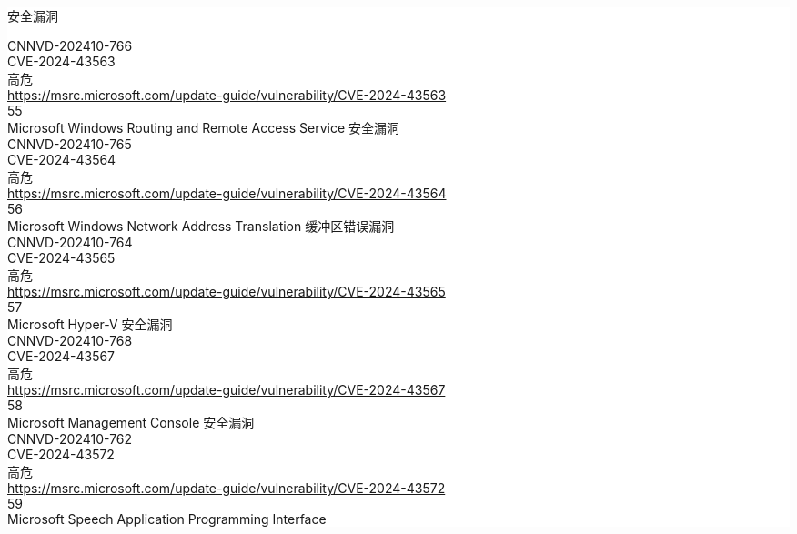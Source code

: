 安全漏洞</span></section></td><td align="center" valign="middle" width="39"><section style="line-height: normal;"><span style="font-size: 14px;letter-spacing: normal;">CNNVD-202410-766</span></section></td><td align="center" valign="middle" width="53"><section style="line-height: normal;"><span style="font-size: 14px;letter-spacing: normal;">CVE-2024-43563</span></section></td><td align="center" valign="middle" width="5"><section style="line-height: normal;"><span style="font-size: 14px;letter-spacing: normal;">高危</span></section></td><td align="center" valign="middle" width="101"><section style="line-height: normal;"><span style="font-size: 14px;letter-spacing: normal;">https://msrc.microsoft.com/update-guide/vulnerability/CVE-2024-43563</span></section></td></tr><tr class="ue-table-interlace-color-double"><td align="center" valign="middle" width="48"><section style="line-height: normal;"><span style="font-size: 14px;letter-spacing: normal;">55</span></section></td><td align="center" valign="middle" width="114"><section style="line-height: normal;"><span style="font-size: 14px;letter-spacing: normal;">Microsoft Windows Routing and Remote Access Service 安全漏洞</span></section></td><td align="center" valign="middle" width="39"><section style="line-height: normal;"><span style="font-size: 14px;letter-spacing: normal;">CNNVD-202410-765</span></section></td><td align="center" valign="middle" width="53"><section style="line-height: normal;"><span style="font-size: 14px;letter-spacing: normal;">CVE-2024-43564</span></section></td><td align="center" valign="middle" width="5"><section style="line-height: normal;"><span style="font-size: 14px;letter-spacing: normal;">高危</span></section></td><td align="center" valign="middle" width="101"><section style="line-height: normal;"><span style="font-size: 14px;letter-spacing: normal;">https://msrc.microsoft.com/update-guide/vulnerability/CVE-2024-43564</span></section></td></tr><tr class="ue-table-interlace-color-single"><td align="center" valign="middle" width="48"><section style="line-height: normal;"><span style="font-size: 14px;letter-spacing: normal;">56</span></section></td><td align="center" valign="middle" width="114"><section style="line-height: normal;"><span style="font-size: 14px;letter-spacing: normal;">Microsoft Windows Network Address Translation 缓冲区错误漏洞</span></section></td><td align="center" valign="middle" width="39"><section style="line-height: normal;"><span style="font-size: 14px;letter-spacing: normal;">CNNVD-202410-764</span></section></td><td align="center" valign="middle" width="53"><section style="line-height: normal;"><span style="font-size: 14px;letter-spacing: normal;">CVE-2024-43565</span></section></td><td align="center" valign="middle" width="5"><section style="line-height: normal;"><span style="font-size: 14px;letter-spacing: normal;">高危</span></section></td><td align="center" valign="middle" width="101"><section style="line-height: normal;"><span style="font-size: 14px;letter-spacing: normal;">https://msrc.microsoft.com/update-guide/vulnerability/CVE-2024-43565</span></section></td></tr><tr class="ue-table-interlace-color-double"><td align="center" valign="middle" width="48"><section style="line-height: normal;"><span style="font-size: 14px;letter-spacing: normal;">57</span></section></td><td align="center" valign="middle" width="114"><section style="line-height: normal;"><span style="font-size: 14px;letter-spacing: normal;">Microsoft Hyper-V 安全漏洞</span></section></td><td align="center" valign="middle" width="39"><section style="line-height: normal;"><span style="font-size: 14px;letter-spacing: normal;">CNNVD-202410-768</span></section></td><td align="center" valign="middle" width="53"><section style="line-height: normal;"><span style="font-size: 14px;letter-spacing: normal;">CVE-2024-43567</span></section></td><td align="center" valign="middle" width="5"><section style="line-height: normal;"><span style="font-size: 14px;letter-spacing: normal;">高危</span></section></td><td align="center" valign="middle" width="101"><section style="line-height: normal;"><span style="font-size: 14px;letter-spacing: normal;">https://msrc.microsoft.com/update-guide/vulnerability/CVE-2024-43567</span></section></td></tr><tr class="ue-table-interlace-color-single"><td align="center" valign="middle" width="48"><section style="line-height: normal;"><span style="font-size: 14px;letter-spacing: normal;">58</span></section></td><td align="center" valign="middle" width="114"><section style="line-height: normal;"><span style="font-size: 14px;letter-spacing: normal;">Microsoft Management Console 安全漏洞</span></section></td><td align="center" valign="middle" width="39"><section style="line-height: normal;"><span style="font-size: 14px;letter-spacing: normal;">CNNVD-202410-762</span></section></td><td align="center" valign="middle" width="53"><section style="line-height: normal;"><span style="font-size: 14px;letter-spacing: normal;">CVE-2024-43572</span></section></td><td align="center" valign="middle" width="5"><section style="line-height: normal;"><span style="font-size: 14px;letter-spacing: normal;">高危</span></section></td><td align="center" valign="middle" width="101"><section style="line-height: normal;"><span style="font-size: 14px;letter-spacing: normal;">https://msrc.microsoft.com/update-guide/vulnerability/CVE-2024-43572</span></section></td></tr><tr class="ue-table-interlace-color-double"><td align="center" valign="middle" width="48"><section style="line-height: normal;"><span style="font-size: 14px;letter-spacing: normal;">59</span></section></td><td align="center" valign="middle" width="114"><section style="line-height: normal;"><span style="font-size: 14px;letter-spacing: normal;">Microsoft Speech Application Programming Interface